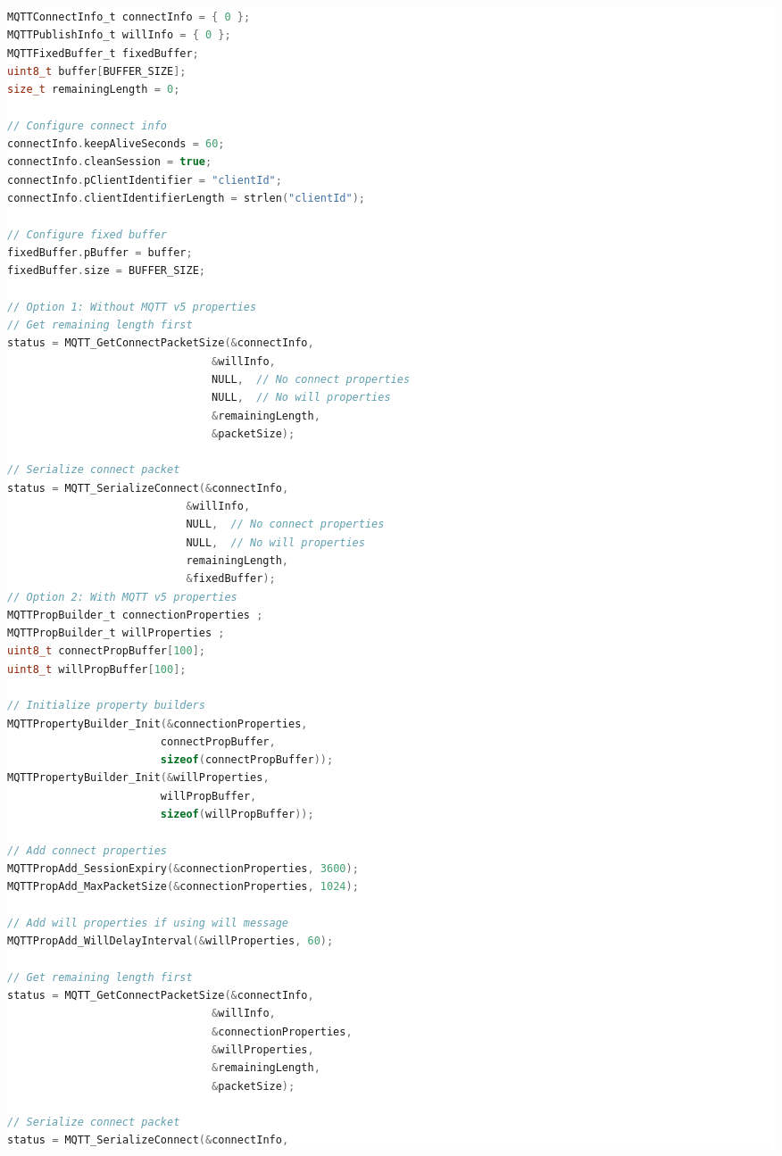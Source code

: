 ```c
MQTTConnectInfo_t connectInfo = { 0 };
MQTTPublishInfo_t willInfo = { 0 };
MQTTFixedBuffer_t fixedBuffer;
uint8_t buffer[BUFFER_SIZE];
size_t remainingLength = 0;

// Configure connect info
connectInfo.keepAliveSeconds = 60;
connectInfo.cleanSession = true;
connectInfo.pClientIdentifier = "clientId";
connectInfo.clientIdentifierLength = strlen("clientId");

// Configure fixed buffer
fixedBuffer.pBuffer = buffer;
fixedBuffer.size = BUFFER_SIZE;

// Option 1: Without MQTT v5 properties
// Get remaining length first
status = MQTT_GetConnectPacketSize(&connectInfo,
                                &willInfo,
                                NULL,  // No connect properties
                                NULL,  // No will properties
                                &remainingLength,
                                &packetSize);

// Serialize connect packet
status = MQTT_SerializeConnect(&connectInfo,
                            &willInfo,
                            NULL,  // No connect properties
                            NULL,  // No will properties
                            remainingLength,
                            &fixedBuffer);
// Option 2: With MQTT v5 properties
MQTTPropBuilder_t connectionProperties ;
MQTTPropBuilder_t willProperties ;
uint8_t connectPropBuffer[100];
uint8_t willPropBuffer[100];

// Initialize property builders
MQTTPropertyBuilder_Init(&connectionProperties,
                        connectPropBuffer,
                        sizeof(connectPropBuffer));
MQTTPropertyBuilder_Init(&willProperties,
                        willPropBuffer,
                        sizeof(willPropBuffer));

// Add connect properties
MQTTPropAdd_SessionExpiry(&connectionProperties, 3600);
MQTTPropAdd_MaxPacketSize(&connectionProperties, 1024);

// Add will properties if using will message
MQTTPropAdd_WillDelayInterval(&willProperties, 60);

// Get remaining length first
status = MQTT_GetConnectPacketSize(&connectInfo,
                                &willInfo,
                                &connectionProperties,
                                &willProperties,
                                &remainingLength,
                                &packetSize);

// Serialize connect packet
status = MQTT_SerializeConnect(&connectInfo,
```